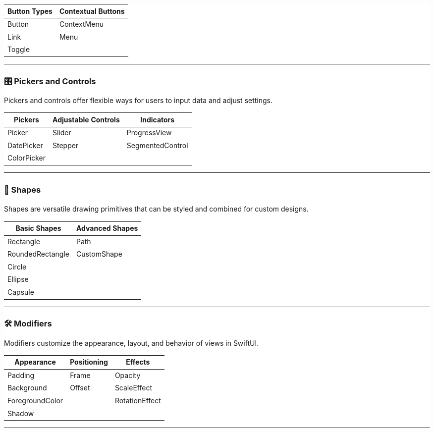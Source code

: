 | **Button Types** | **Contextual Buttons** |
|-------------------|------------------------|
| Button           | ContextMenu           |
| Link             | Menu                  |
| Toggle           |                       |

---

### 🎛️ Pickers and Controls
Pickers and controls offer flexible ways for users to input data and adjust settings.

| **Pickers**    | **Adjustable Controls** | **Indicators**       |
|----------------|------------------------|----------------------|
| Picker         | Slider                 | ProgressView         |
| DatePicker     | Stepper                | SegmentedControl     |
| ColorPicker    |                       |                      |

---

### 🔲 Shapes
Shapes are versatile drawing primitives that can be styled and combined for custom designs.

| **Basic Shapes**   | **Advanced Shapes** |
|--------------------|---------------------|
| Rectangle          | Path               |
| RoundedRectangle   | CustomShape        |
| Circle             |                   |
| Ellipse            |                   |
| Capsule            |                   |

---

### 🛠️ Modifiers
Modifiers customize the appearance, layout, and behavior of views in SwiftUI.

| **Appearance**     | **Positioning**     | **Effects**        |
|--------------------|---------------------|--------------------|
| Padding            | Frame              | Opacity           |
| Background         | Offset             | ScaleEffect       |
| ForegroundColor    |                   | RotationEffect    |
| Shadow             |                   |                   |

---
